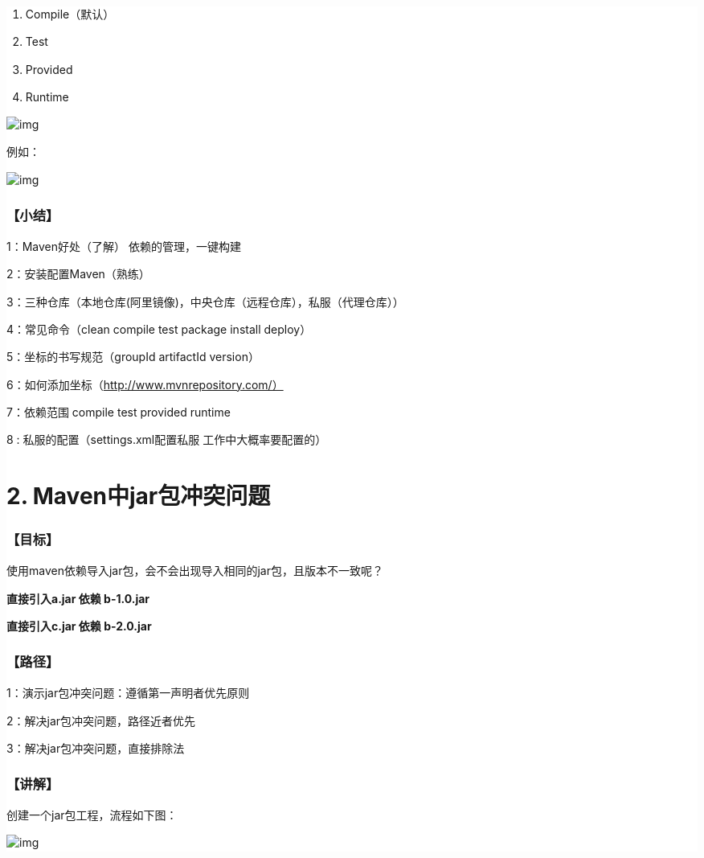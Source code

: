 1. Compile（默认）


2. Test


3. Provided


4. Runtime

![img](./img/005.png) 

例如：

![img](./img/006.png) 

### 【小结】

1：Maven好处（了解）  依赖的管理，一键构建

2：安装配置Maven（熟练）

3：三种仓库（本地仓库(阿里镜像)，中央仓库（远程仓库），私服（代理仓库））

4：常见命令（clean compile test package install deploy）

5：坐标的书写规范（groupId artifactId version）

6：如何添加坐标（http://www.mvnrepository.com/）

7：依赖范围 compile test provided runtime

8 : 私服的配置（settings.xml配置私服 工作中大概率要配置的）

# 2.  Maven中jar包冲突问题

### 【目标】

使用maven依赖导入jar包，会不会出现导入相同的jar包，且版本不一致呢？

**直接引入a.jar  依赖   b-1.0.jar**

**直接引入c.jar  依赖    b-2.0.jar**

### 【路径】

1：演示jar包冲突问题：遵循第一声明者优先原则

2：解决jar包冲突问题，路径近者优先

3：解决jar包冲突问题，直接排除法

### 【讲解】

创建一个jar包工程，流程如下图：

![img](./img/007.png) 
